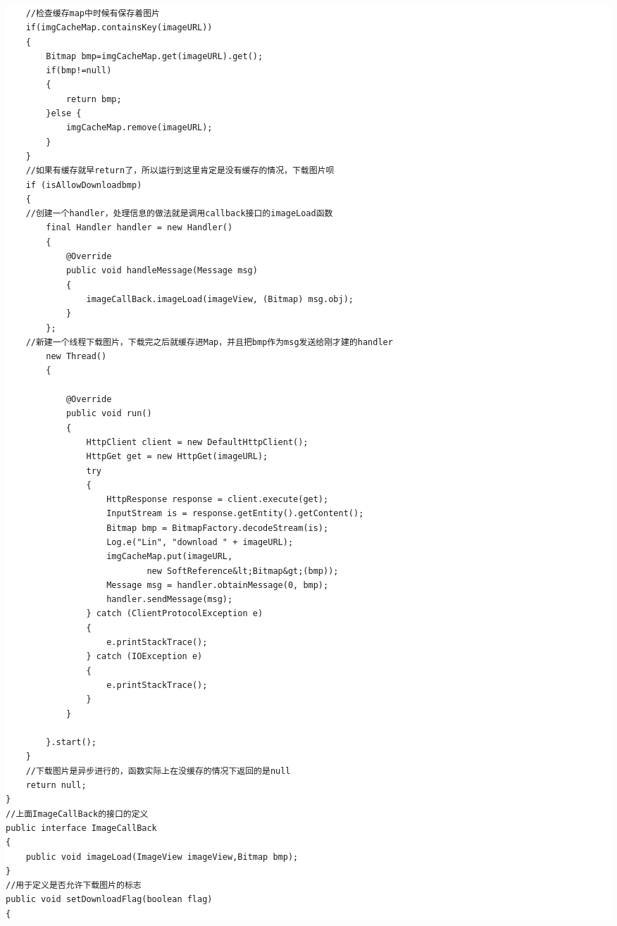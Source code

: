 		//检查缓存map中时候有保存着图片
		if(imgCacheMap.containsKey(imageURL))
		{
			Bitmap bmp=imgCacheMap.get(imageURL).get();
			if(bmp!=null)
			{
				return bmp;
			}else {
				imgCacheMap.remove(imageURL);
			}
		}
		//如果有缓存就早return了，所以运行到这里肯定是没有缓存的情况，下载图片呗
		if (isAllowDownloadbmp)
		{
		//创建一个handler，处理信息的做法就是调用callback接口的imageLoad函数
			final Handler handler = new Handler()
			{
				@Override
				public void handleMessage(Message msg)
				{
					imageCallBack.imageLoad(imageView, (Bitmap) msg.obj);
				}
			};
		//新建一个线程下载图片，下载完之后就缓存进Map，并且把bmp作为msg发送给刚才建的handler
			new Thread()
			{

				@Override
				public void run()
				{
					HttpClient client = new DefaultHttpClient();
					HttpGet get = new HttpGet(imageURL);
					try
					{
						HttpResponse response = client.execute(get);
						InputStream is = response.getEntity().getContent();
						Bitmap bmp = BitmapFactory.decodeStream(is);
						Log.e("Lin", "download " + imageURL);
						imgCacheMap.put(imageURL,
								new SoftReference&lt;Bitmap&gt;(bmp));
						Message msg = handler.obtainMessage(0, bmp);
						handler.sendMessage(msg);
					} catch (ClientProtocolException e)
					{
						e.printStackTrace();
					} catch (IOException e)
					{
						e.printStackTrace();
					}
				}

			}.start();
		}
		//下载图片是异步进行的，函数实际上在没缓存的情况下返回的是null
		return null;
	}
	//上面ImageCallBack的接口的定义
	public interface ImageCallBack
	{
		public void imageLoad(ImageView imageView,Bitmap bmp);
	}
	//用于定义是否允许下载图片的标志
	public void setDownloadFlag(boolean flag)
	{